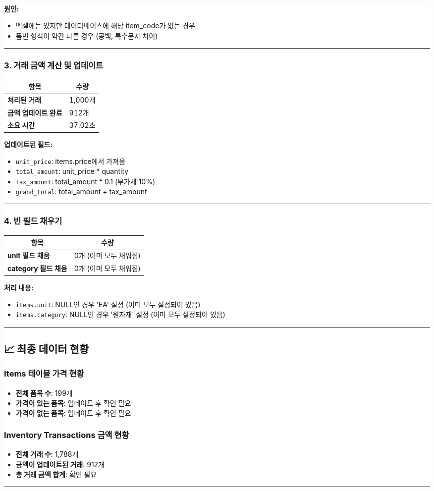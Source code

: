 **원인:**
- 엑셀에는 있지만 데이터베이스에 해당 item_code가 없는 경우
- 품번 형식이 약간 다른 경우 (공백, 특수문자 차이)

---

### 3. 거래 금액 계산 및 업데이트

| 항목 | 수량 |
|------|------|
| **처리된 거래** | 1,000개 |
| **금액 업데이트 완료** | 912개 |
| **소요 시간** | 37.02초 |

**업데이트된 필드:**
- `unit_price`: items.price에서 가져옴
- `total_amount`: unit_price * quantity
- `tax_amount`: total_amount * 0.1 (부가세 10%)
- `grand_total`: total_amount + tax_amount

---

### 4. 빈 필드 채우기

| 항목 | 수량 |
|------|------|
| **unit 필드 채움** | 0개 (이미 모두 채워짐) |
| **category 필드 채움** | 0개 (이미 모두 채워짐) |

**처리 내용:**
- `items.unit`: NULL인 경우 'EA' 설정 (이미 모두 설정되어 있음)
- `items.category`: NULL인 경우 '원자재' 설정 (이미 모두 설정되어 있음)

---

## 📈 최종 데이터 현황

### Items 테이블 가격 현황

- **전체 품목 수**: 199개
- **가격이 있는 품목**: 업데이트 후 확인 필요
- **가격이 없는 품목**: 업데이트 후 확인 필요

### Inventory Transactions 금액 현황

- **전체 거래 수**: 1,788개
- **금액이 업데이트된 거래**: 912개
- **총 거래 금액 합계**: 확인 필요

---

